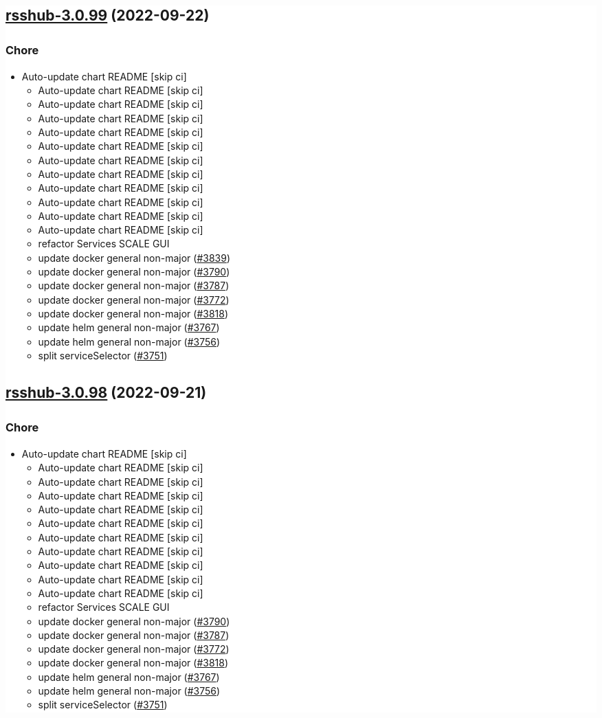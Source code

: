 


## [rsshub-3.0.99](https://github.com/truecharts/charts/compare/rsshub-3.0.94...rsshub-3.0.99) (2022-09-22)

### Chore

- Auto-update chart README [skip ci]
  - Auto-update chart README [skip ci]
  - Auto-update chart README [skip ci]
  - Auto-update chart README [skip ci]
  - Auto-update chart README [skip ci]
  - Auto-update chart README [skip ci]
  - Auto-update chart README [skip ci]
  - Auto-update chart README [skip ci]
  - Auto-update chart README [skip ci]
  - Auto-update chart README [skip ci]
  - Auto-update chart README [skip ci]
  - Auto-update chart README [skip ci]
  - refactor Services SCALE GUI
  - update docker general non-major ([#3839](https://github.com/truecharts/charts/issues/3839))
  - update docker general non-major ([#3790](https://github.com/truecharts/charts/issues/3790))
  - update docker general non-major ([#3787](https://github.com/truecharts/charts/issues/3787))
  - update docker general non-major ([#3772](https://github.com/truecharts/charts/issues/3772))
  - update docker general non-major ([#3818](https://github.com/truecharts/charts/issues/3818))
  - update helm general non-major ([#3767](https://github.com/truecharts/charts/issues/3767))
  - update helm general non-major ([#3756](https://github.com/truecharts/charts/issues/3756))
  - split serviceSelector ([#3751](https://github.com/truecharts/charts/issues/3751))




## [rsshub-3.0.98](https://github.com/truecharts/charts/compare/rsshub-3.0.94...rsshub-3.0.98) (2022-09-21)

### Chore

- Auto-update chart README [skip ci]
  - Auto-update chart README [skip ci]
  - Auto-update chart README [skip ci]
  - Auto-update chart README [skip ci]
  - Auto-update chart README [skip ci]
  - Auto-update chart README [skip ci]
  - Auto-update chart README [skip ci]
  - Auto-update chart README [skip ci]
  - Auto-update chart README [skip ci]
  - Auto-update chart README [skip ci]
  - Auto-update chart README [skip ci]
  - refactor Services SCALE GUI
  - update docker general non-major ([#3790](https://github.com/truecharts/charts/issues/3790))
  - update docker general non-major ([#3787](https://github.com/truecharts/charts/issues/3787))
  - update docker general non-major ([#3772](https://github.com/truecharts/charts/issues/3772))
  - update docker general non-major ([#3818](https://github.com/truecharts/charts/issues/3818))
  - update helm general non-major ([#3767](https://github.com/truecharts/charts/issues/3767))
  - update helm general non-major ([#3756](https://github.com/truecharts/charts/issues/3756))
  - split serviceSelector ([#3751](https://github.com/truecharts/charts/issues/3751))
